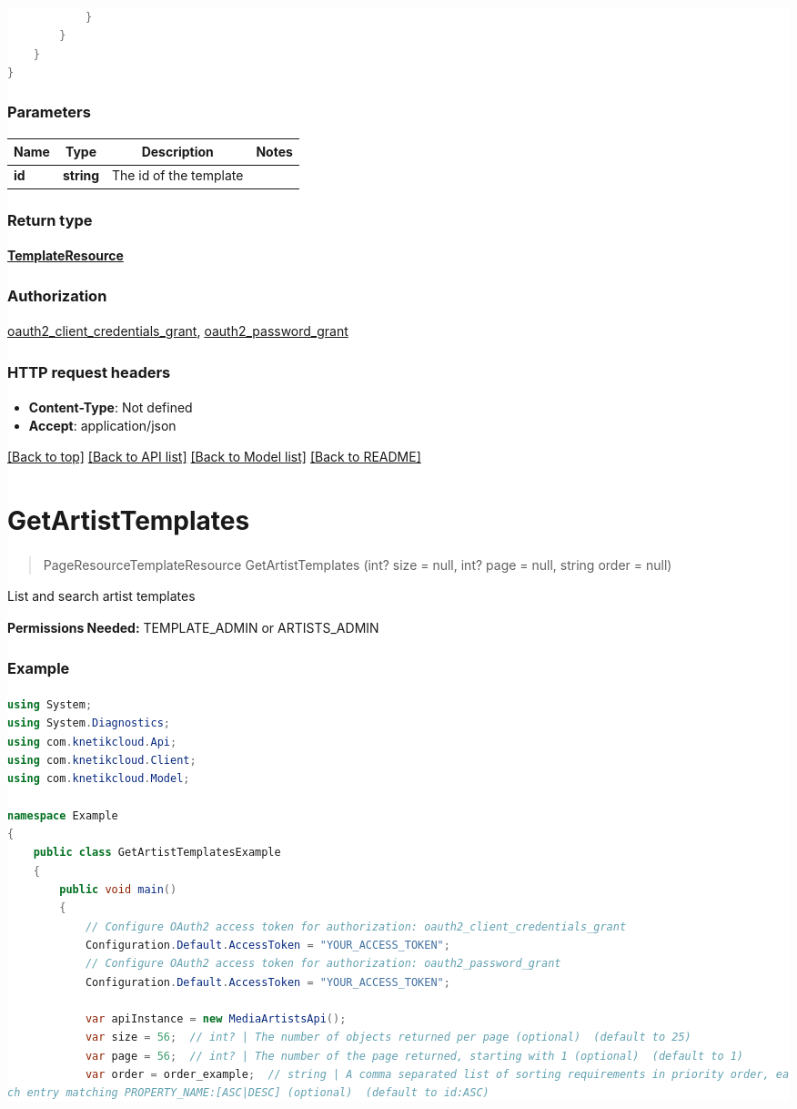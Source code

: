 ```csharp
            }
        }
    }
}
```

### Parameters

Name | Type | Description  | Notes
------------- | ------------- | ------------- | -------------
 **id** | **string**| The id of the template | 

### Return type

[**TemplateResource**](TemplateResource.md)

### Authorization

[oauth2_client_credentials_grant](../README.md#oauth2_client_credentials_grant), [oauth2_password_grant](../README.md#oauth2_password_grant)

### HTTP request headers

 - **Content-Type**: Not defined
 - **Accept**: application/json

[[Back to top]](#) [[Back to API list]](../README.md#documentation-for-api-endpoints) [[Back to Model list]](../README.md#documentation-for-models) [[Back to README]](../README.md)

<a name="getartisttemplates"></a>
# **GetArtistTemplates**
> PageResourceTemplateResource GetArtistTemplates (int? size = null, int? page = null, string order = null)

List and search artist templates

<b>Permissions Needed:</b> TEMPLATE_ADMIN or ARTISTS_ADMIN

### Example
```csharp
using System;
using System.Diagnostics;
using com.knetikcloud.Api;
using com.knetikcloud.Client;
using com.knetikcloud.Model;

namespace Example
{
    public class GetArtistTemplatesExample
    {
        public void main()
        {
            // Configure OAuth2 access token for authorization: oauth2_client_credentials_grant
            Configuration.Default.AccessToken = "YOUR_ACCESS_TOKEN";
            // Configure OAuth2 access token for authorization: oauth2_password_grant
            Configuration.Default.AccessToken = "YOUR_ACCESS_TOKEN";

            var apiInstance = new MediaArtistsApi();
            var size = 56;  // int? | The number of objects returned per page (optional)  (default to 25)
            var page = 56;  // int? | The number of the page returned, starting with 1 (optional)  (default to 1)
            var order = order_example;  // string | A comma separated list of sorting requirements in priority order, each entry matching PROPERTY_NAME:[ASC|DESC] (optional)  (default to id:ASC)
```